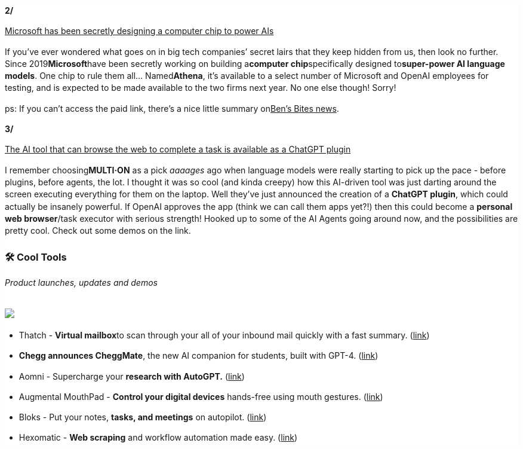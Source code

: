 **2/**

[Microsoft has been secretly designing a computer chip to power AIs](https://www.theinformation.com/articles/microsoft-readies-ai-chip-as-machine-learning-costs-surge?utm_source=bensbites\&utm_medium=referral\&utm_campaign=microsoft-has-a-chip-on-their-shoulder)

If you’ve ever wondered what goes on in big tech companies’ secret lairs that they keep hidden from us, then look no further. Since 2019**Microsoft**have been secretly working on building a**computer chip**specifically designed to**super-power AI language models**. One chip to rule them all… Named**Athena**, it’s available to a select number of Microsoft and OpenAI employees for testing, and is expected to be made available to the two firms next year. No one else though! Sorry!

ps: If you can’t access the paid link, there’s a nice little summary on[Ben’s Bites news](https://news.bensbites.co/posts/848-sources-microsoft-is-developing-an-ai-chip-internally-codenamed-athena-since-as-early-as-2019-some-microsoft-and-openai-staff-are-already-testing-the-chip?utm_source=bensbites\&utm_medium=referral\&utm_campaign=microsoft-has-a-chip-on-their-shoulder).

**3/**

[The AI tool that can browse the web to complete a task is available as a ChatGPT plugin](https://twitter.com/divgarg9/status/1648394059483054081)

I remember choosing**MULTI·ON** as a pick *aaaages* ago when language models were really starting to pick up the pace - before plugins, before agents, the lot. I thought it was so cool (and kinda creepy) how this AI-driven tool was just darting around the screen executing everything for them on the laptop. Well they’ve just announced the creation of a **ChatGPT plugin**, which could actually be insanely powerful. If OpenAI approves the app (think we can call them apps yet?!) then this could become a **personal web browser**/task executor with serious strength! Hooked up to some of the AI Agents going around now, and the possibilities are pretty cool. Check out some demos on the link.

### 🛠️ Cool Tools

###### Product launches, updates and demos

![](https://media.beehiiv.com/cdn-cgi/image/fit=scale-down,format=auto,onerror=redirect,quality=80/uploads/asset/file/740ee61f-83fa-4283-a1a3-49c350289a26/Line_1.png)

- Thatch - **Virtual mailbox**to scan through your all of your inbound mail quickly with a fast summary. ([link](https://trythatch.com/virtual-mailbox?utm_source=bensbites\&utm_medium=referral\&utm_campaign=microsoft-has-a-chip-on-their-shoulder))

- **Chegg announces CheggMate**, the new AI companion for students, built with GPT-4. ([link](https://www.businesswire.com/news/home/20230417005324/en/Chegg-announces-CheggMate-the-new-AI-companion-built-with-GPT-4?utm_source=bensbites\&utm_medium=referral\&utm_campaign=microsoft-has-a-chip-on-their-shoulder))

- Aomni - Supercharge your **research with AutoGPT.** ([link](https://www.aomni.com/?utm_source=bensbites\&utm_medium=referral\&utm_campaign=microsoft-has-a-chip-on-their-shoulder))

- Augmental MouthPad - **Control your digital devices** hands-free using mouth gestures. ([link](https://twitter.com/augmentaltech/status/1648316833014099970?utm_source=bensbites\&utm_medium=referral\&utm_campaign=microsoft-has-a-chip-on-their-shoulder))

- Bloks - Put your notes, **tasks, and meetings** on autopilot. ([link](https://www.bloks.app/?utm_source=bensbites\&utm_medium=referral\&utm_campaign=microsoft-has-a-chip-on-their-shoulder))

- Hexomatic - **Web scraping** and workflow automation made easy. ([link](https://hexomatic.com/?utm_source=bensbites\&utm_medium=referral\&utm_campaign=microsoft-has-a-chip-on-their-shoulder))
